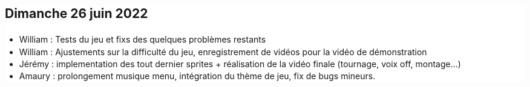 ## Dimanche 26 juin 2022

* William : Tests du jeu et fixs des quelques problèmes restants
* William : Ajustements sur la difficulté du jeu, enregistrement de vidéos pour la vidéo de démonstration
* Jérémy : implementation des tout dernier sprites + réalisation de la vidéo finale (tournage, voix off, montage...)
* Amaury : prolongement musique menu, intégration du thème de jeu, fix de bugs mineurs.
